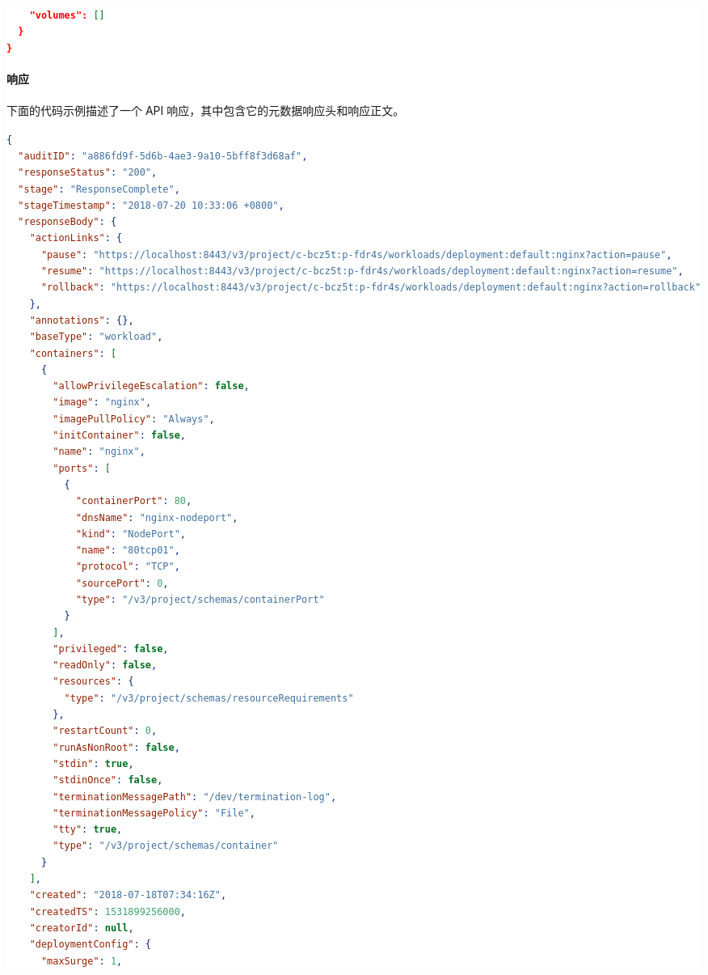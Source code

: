 ```json
    "volumes": []
  }
}
```

#### 响应

下面的代码示例描述了一个 API 响应，其中包含它的元数据响应头和响应正文。

```json
{
  "auditID": "a886fd9f-5d6b-4ae3-9a10-5bff8f3d68af",
  "responseStatus": "200",
  "stage": "ResponseComplete",
  "stageTimestamp": "2018-07-20 10:33:06 +0800",
  "responseBody": {
    "actionLinks": {
      "pause": "https://localhost:8443/v3/project/c-bcz5t:p-fdr4s/workloads/deployment:default:nginx?action=pause",
      "resume": "https://localhost:8443/v3/project/c-bcz5t:p-fdr4s/workloads/deployment:default:nginx?action=resume",
      "rollback": "https://localhost:8443/v3/project/c-bcz5t:p-fdr4s/workloads/deployment:default:nginx?action=rollback"
    },
    "annotations": {},
    "baseType": "workload",
    "containers": [
      {
        "allowPrivilegeEscalation": false,
        "image": "nginx",
        "imagePullPolicy": "Always",
        "initContainer": false,
        "name": "nginx",
        "ports": [
          {
            "containerPort": 80,
            "dnsName": "nginx-nodeport",
            "kind": "NodePort",
            "name": "80tcp01",
            "protocol": "TCP",
            "sourcePort": 0,
            "type": "/v3/project/schemas/containerPort"
          }
        ],
        "privileged": false,
        "readOnly": false,
        "resources": {
          "type": "/v3/project/schemas/resourceRequirements"
        },
        "restartCount": 0,
        "runAsNonRoot": false,
        "stdin": true,
        "stdinOnce": false,
        "terminationMessagePath": "/dev/termination-log",
        "terminationMessagePolicy": "File",
        "tty": true,
        "type": "/v3/project/schemas/container"
      }
    ],
    "created": "2018-07-18T07:34:16Z",
    "createdTS": 1531899256000,
    "creatorId": null,
    "deploymentConfig": {
      "maxSurge": 1,
```